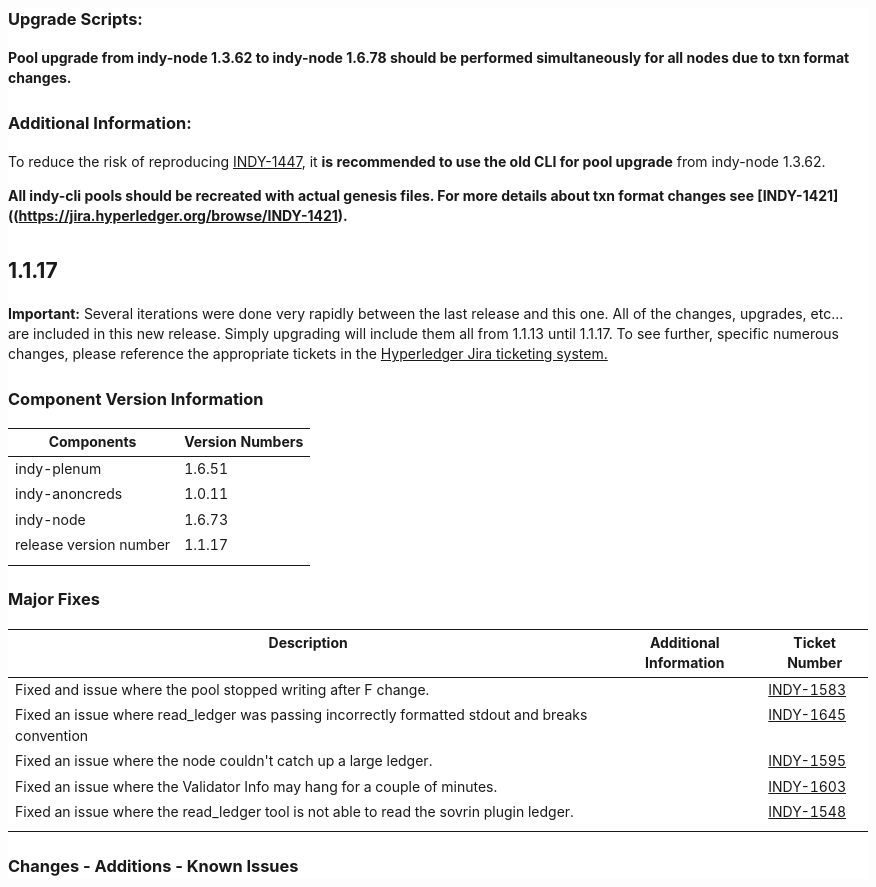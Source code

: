 ### Upgrade Scripts:

**Pool upgrade from indy-node 1.3.62 to indy-node 1.6.78 should be performed simultaneously for all nodes due to txn format changes.**

### Additional Information:

To reduce the risk of reproducing [INDY-1447](https://jira.hyperledger.org/browse/INDY-1447), it **is recommended to use the old CLI for pool upgrade** from indy-node 1.3.62.

**All indy-cli pools should be recreated with actual genesis files.
For more details about txn format changes see [INDY-1421]((https://jira.hyperledger.org/browse/INDY-1421).**


## 1.1.17

**Important:** Several iterations were done very rapidly between the last release and this one. All of the changes, upgrades, etc... are included in this new release. Simply upgrading will include them all from 1.1.13 until 1.1.17. To see further, specific numerous changes, please reference the appropriate tickets in the [Hyperledger Jira ticketing system.](https://jira.hyperledger.org/)

### Component Version Information

| Components | Version Numbers |
| --- | --- |
| indy-plenum | 1.6.51 |
| indy-anoncreds | 1.0.11 |
| indy-node | 1.6.73 |
| release version number | 1.1.17 |
|   |   |   |

### Major Fixes

| Description | Additional Information | Ticket Number |
| --- | --- | --- |
| Fixed and issue where the pool stopped writing after F change. |   | [INDY-1583](https://jira.hyperledger.org/browse/INDY-1583) |
| Fixed an issue where read\_ledger was passing incorrectly formatted stdout and breaks convention |   | [INDY-1645](https://jira.hyperledger.org/browse/INDY-1645) |
| Fixed an issue where the node couldn&#39;t catch up a large ledger. |   | [INDY-1595](https://jira.hyperledger.org/browse/INDY-1595) |
| Fixed an issue where the Validator Info may hang for a couple of minutes. |   | [INDY-1603](https://jira.hyperledger.org/browse/INDY-1603) |
| Fixed an issue where the read\_ledger tool is not able to read the sovrin plugin ledger. |   | [INDY-1548](https://jira.hyperledger.org/browse/INDY-1548) |
|   |   |   |   |

### Changes - Additions - Known Issues
